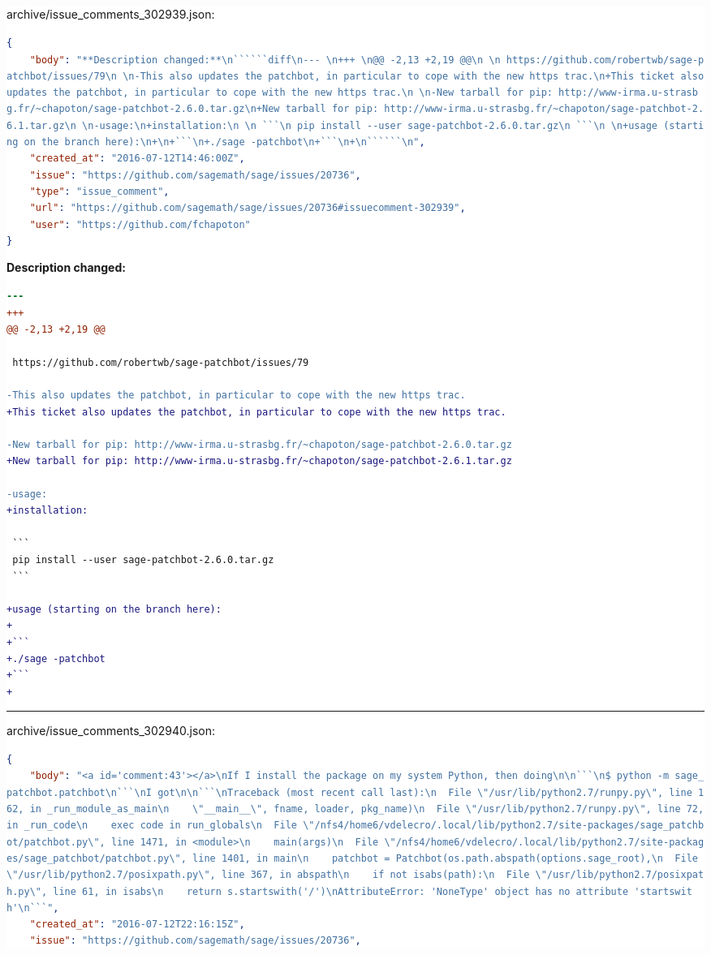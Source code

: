 
archive/issue_comments_302939.json:
```json
{
    "body": "**Description changed:**\n``````diff\n--- \n+++ \n@@ -2,13 +2,19 @@\n \n https://github.com/robertwb/sage-patchbot/issues/79\n \n-This also updates the patchbot, in particular to cope with the new https trac.\n+This ticket also updates the patchbot, in particular to cope with the new https trac.\n \n-New tarball for pip: http://www-irma.u-strasbg.fr/~chapoton/sage-patchbot-2.6.0.tar.gz\n+New tarball for pip: http://www-irma.u-strasbg.fr/~chapoton/sage-patchbot-2.6.1.tar.gz\n \n-usage:\n+installation:\n \n ```\n pip install --user sage-patchbot-2.6.0.tar.gz\n ```\n \n+usage (starting on the branch here):\n+\n+```\n+./sage -patchbot\n+```\n+\n``````\n",
    "created_at": "2016-07-12T14:46:00Z",
    "issue": "https://github.com/sagemath/sage/issues/20736",
    "type": "issue_comment",
    "url": "https://github.com/sagemath/sage/issues/20736#issuecomment-302939",
    "user": "https://github.com/fchapoton"
}
```

**Description changed:**
``````diff
--- 
+++ 
@@ -2,13 +2,19 @@
 
 https://github.com/robertwb/sage-patchbot/issues/79
 
-This also updates the patchbot, in particular to cope with the new https trac.
+This ticket also updates the patchbot, in particular to cope with the new https trac.
 
-New tarball for pip: http://www-irma.u-strasbg.fr/~chapoton/sage-patchbot-2.6.0.tar.gz
+New tarball for pip: http://www-irma.u-strasbg.fr/~chapoton/sage-patchbot-2.6.1.tar.gz
 
-usage:
+installation:
 
 ```
 pip install --user sage-patchbot-2.6.0.tar.gz
 ```
 
+usage (starting on the branch here):
+
+```
+./sage -patchbot
+```
+
``````




---

archive/issue_comments_302940.json:
```json
{
    "body": "<a id='comment:43'></a>\nIf I install the package on my system Python, then doing\n\n```\n$ python -m sage_patchbot.patchbot\n```\nI got\n\n```\nTraceback (most recent call last):\n  File \"/usr/lib/python2.7/runpy.py\", line 162, in _run_module_as_main\n    \"__main__\", fname, loader, pkg_name)\n  File \"/usr/lib/python2.7/runpy.py\", line 72, in _run_code\n    exec code in run_globals\n  File \"/nfs4/home6/vdelecro/.local/lib/python2.7/site-packages/sage_patchbot/patchbot.py\", line 1471, in <module>\n    main(args)\n  File \"/nfs4/home6/vdelecro/.local/lib/python2.7/site-packages/sage_patchbot/patchbot.py\", line 1401, in main\n    patchbot = Patchbot(os.path.abspath(options.sage_root),\n  File \"/usr/lib/python2.7/posixpath.py\", line 367, in abspath\n    if not isabs(path):\n  File \"/usr/lib/python2.7/posixpath.py\", line 61, in isabs\n    return s.startswith('/')\nAttributeError: 'NoneType' object has no attribute 'startswith'\n```",
    "created_at": "2016-07-12T22:16:15Z",
    "issue": "https://github.com/sagemath/sage/issues/20736",
```